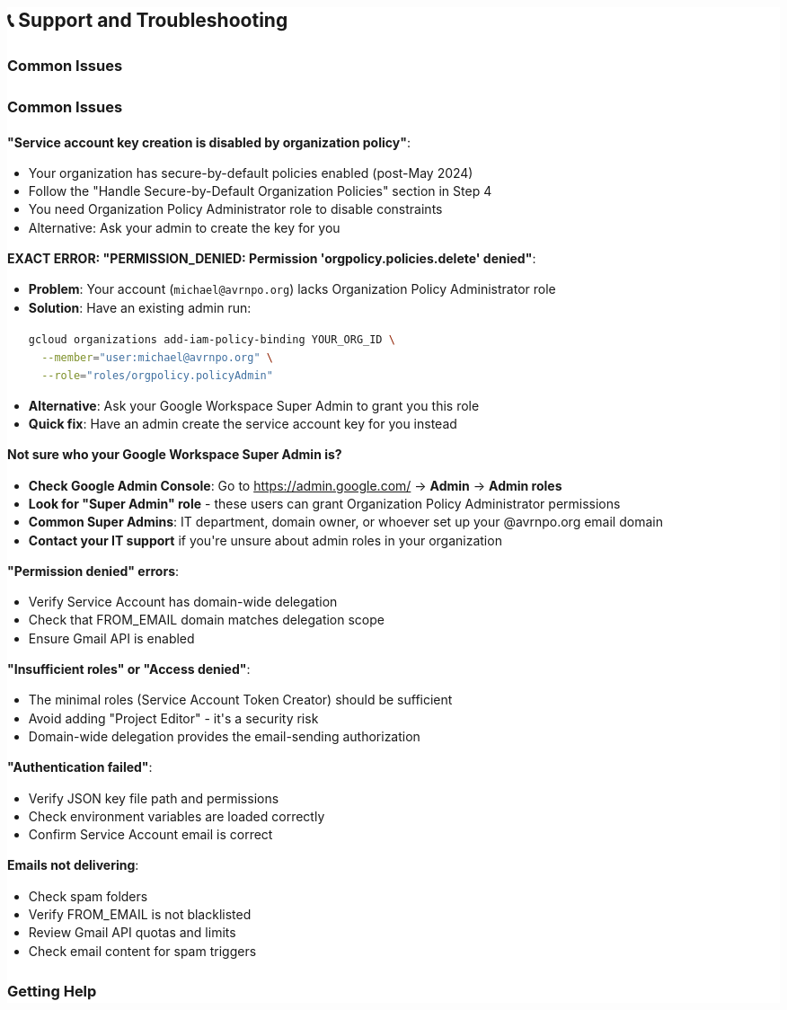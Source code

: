 ## 📞 Support and Troubleshooting

### Common Issues

### Common Issues

**"Service account key creation is disabled by organization policy"**:
- Your organization has secure-by-default policies enabled (post-May 2024)
- Follow the "Handle Secure-by-Default Organization Policies" section in Step 4
- You need Organization Policy Administrator role to disable constraints
- Alternative: Ask your admin to create the key for you

**EXACT ERROR: "PERMISSION_DENIED: Permission 'orgpolicy.policies.delete' denied"**:
- **Problem**: Your account (`michael@avrnpo.org`) lacks Organization Policy Administrator role
- **Solution**: Have an existing admin run:
  ```bash
  gcloud organizations add-iam-policy-binding YOUR_ORG_ID \
    --member="user:michael@avrnpo.org" \
    --role="roles/orgpolicy.policyAdmin"
  ```
- **Alternative**: Ask your Google Workspace Super Admin to grant you this role
- **Quick fix**: Have an admin create the service account key for you instead

**Not sure who your Google Workspace Super Admin is?**
- **Check Google Admin Console**: Go to https://admin.google.com/ → **Admin** → **Admin roles**
- **Look for "Super Admin" role** - these users can grant Organization Policy Administrator permissions
- **Common Super Admins**: IT department, domain owner, or whoever set up your @avrnpo.org email domain
- **Contact your IT support** if you're unsure about admin roles in your organization

**"Permission denied" errors**:
- Verify Service Account has domain-wide delegation
- Check that FROM_EMAIL domain matches delegation scope
- Ensure Gmail API is enabled

**"Insufficient roles" or "Access denied"**:
- The minimal roles (Service Account Token Creator) should be sufficient
- Avoid adding "Project Editor" - it's a security risk
- Domain-wide delegation provides the email-sending authorization

**"Authentication failed"**:
- Verify JSON key file path and permissions
- Check environment variables are loaded correctly
- Confirm Service Account email is correct

**Emails not delivering**:
- Check spam folders
- Verify FROM_EMAIL is not blacklisted
- Review Gmail API quotas and limits
- Check email content for spam triggers

### Getting Help
